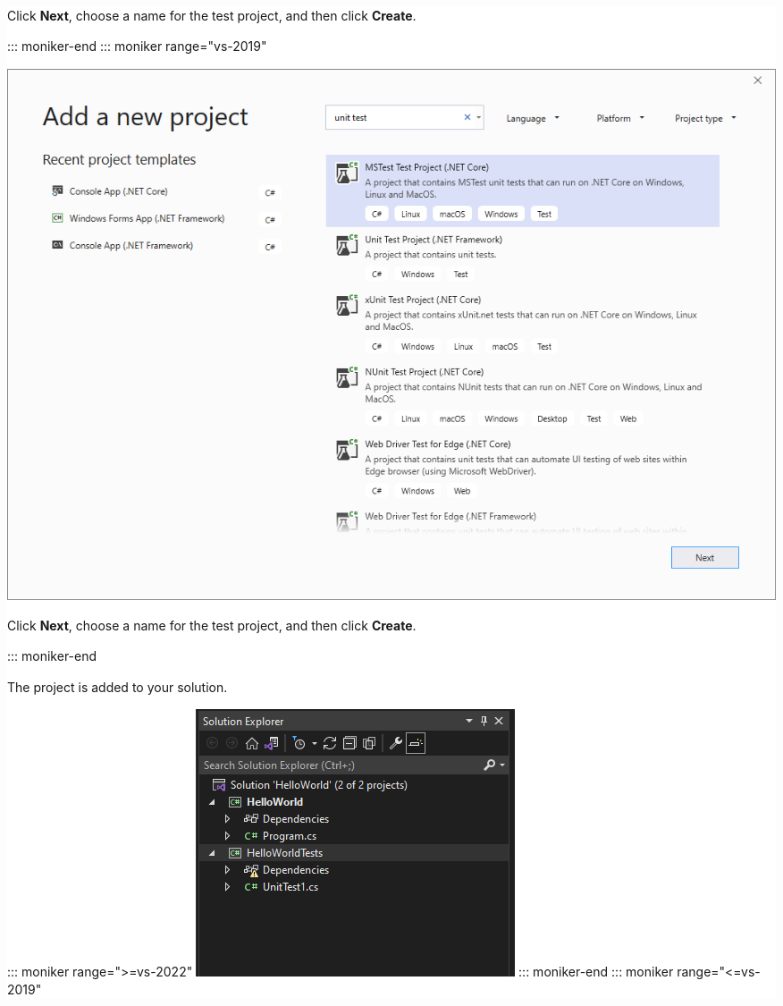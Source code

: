 
   Click **Next**, choose a name for the test project, and then click **Create**.

   ::: moniker-end
   ::: moniker range="vs-2019"

   ![Unit test project template in Visual Studio 2019](media/vs-2019/add-new-test-project.png)

   Click **Next**, choose a name for the test project, and then click **Create**.

   ::: moniker-end


   The project is added to your solution.

   ::: moniker range=">=vs-2022"
   ![Unit test project in Solution Explorer](media/vs-2022/solution-explorer.png)
   ::: moniker-end
   ::: moniker range="<=vs-2019"